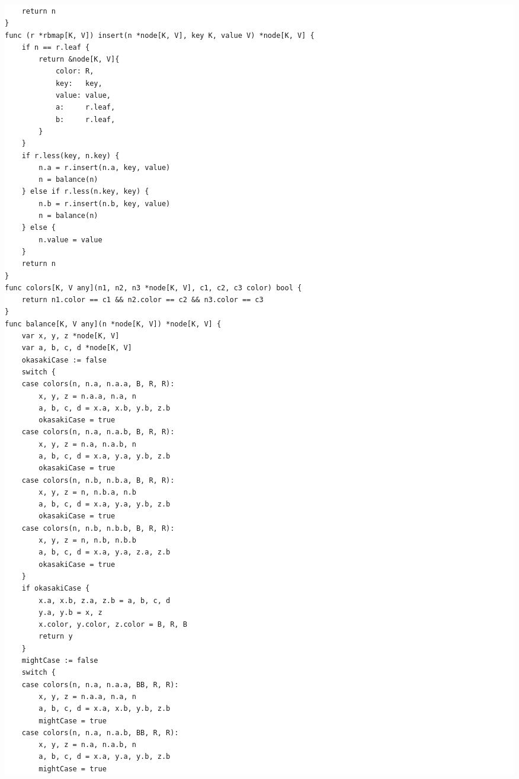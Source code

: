         return n
    }
    func (r *rbmap[K, V]) insert(n *node[K, V], key K, value V) *node[K, V] {
        if n == r.leaf {
            return &node[K, V]{
                color: R,
                key:   key,
                value: value,
                a:     r.leaf,
                b:     r.leaf,
            }
        }
        if r.less(key, n.key) {
            n.a = r.insert(n.a, key, value)
            n = balance(n)
        } else if r.less(n.key, key) {
            n.b = r.insert(n.b, key, value)
            n = balance(n)
        } else {
            n.value = value
        }
        return n
    }
    func colors[K, V any](n1, n2, n3 *node[K, V], c1, c2, c3 color) bool {
        return n1.color == c1 && n2.color == c2 && n3.color == c3
    }
    func balance[K, V any](n *node[K, V]) *node[K, V] {
        var x, y, z *node[K, V]
        var a, b, c, d *node[K, V]
        okasakiCase := false
        switch {
        case colors(n, n.a, n.a.a, B, R, R):
            x, y, z = n.a.a, n.a, n
            a, b, c, d = x.a, x.b, y.b, z.b
            okasakiCase = true
        case colors(n, n.a, n.a.b, B, R, R):
            x, y, z = n.a, n.a.b, n
            a, b, c, d = x.a, y.a, y.b, z.b
            okasakiCase = true
        case colors(n, n.b, n.b.a, B, R, R):
            x, y, z = n, n.b.a, n.b
            a, b, c, d = x.a, y.a, y.b, z.b
            okasakiCase = true
        case colors(n, n.b, n.b.b, B, R, R):
            x, y, z = n, n.b, n.b.b
            a, b, c, d = x.a, y.a, z.a, z.b
            okasakiCase = true
        }
        if okasakiCase {
            x.a, x.b, z.a, z.b = a, b, c, d
            y.a, y.b = x, z
            x.color, y.color, z.color = B, R, B
            return y
        }
        mightCase := false
        switch {
        case colors(n, n.a, n.a.a, BB, R, R):
            x, y, z = n.a.a, n.a, n
            a, b, c, d = x.a, x.b, y.b, z.b
            mightCase = true
        case colors(n, n.a, n.a.b, BB, R, R):
            x, y, z = n.a, n.a.b, n
            a, b, c, d = x.a, y.a, y.b, z.b
            mightCase = true